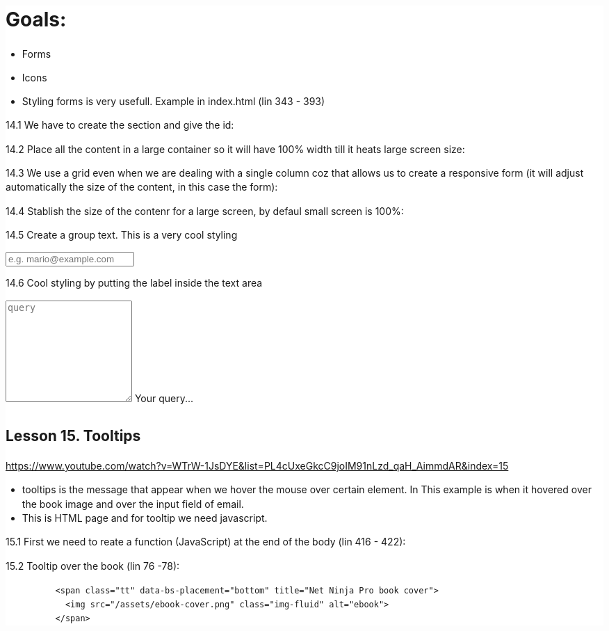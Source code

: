 # Goals:
- Forms
- Icons

- Styling forms is very usefull. Example in index.html (lin 343 - 393)

14.1 We have to create the section and give the id:
<section id="contact">

14.2 Place all the content in a large container so it will have 100% width till it heats large screen size:
<div class="container-lg">

14.3 We use a grid even when we are dealing with a single column coz that allows us to create a responsive form (it will adjust automatically the size of the content, in this case the form):
   <div class="row justify-content-center my-5">

14.4 Stablish the size of the contenr for a large screen, by defaul small screen is 100%:
   <div class="col-lg-6">

14.5 Create a group text. This is a very cool styling
   <div class="input-group mb-4">
   <span class="input-group-text">
   <i class="bi bi-envelope-fill text-secondary"></i>
   </span>
   <input type="text" id="email" class="form-control" placeholder="e.g. mario@example.com" />
   </div>

14.6 Cool styling by putting the label inside the text area
   <div class="mb-4 mt-5 form-floating">
   <textarea class="form-control" id="query" style="height: 140px" placeholder="query"></textarea>
   <label for="query">Your query...</label>
   </div>

## Lesson 15. Tooltips
https://www.youtube.com/watch?v=WTrW-1JsDYE&list=PL4cUxeGkcC9joIM91nLzd_qaH_AimmdAR&index=15

* tooltips is the message that appear when we hover the mouse over certain element. In This example is when it hovered over the book image and over the input field of email.
* This is HTML page and for tooltip we need javascript.

15.1  First we need to reate a function (JavaScript) at the end of the body (lin 416 - 422):
<script>
  const tooltips = document.querySelectorAll('.tt')
  tooltips.forEach(t => {
    new bootstrap.Tooltip(t)
  })
</script>

15.2  Tooltip over the book (lin 76 -78):

              <span class="tt" data-bs-placement="bottom" title="Net Ninja Pro book cover">
                <img src="/assets/ebook-cover.png" class="img-fluid" alt="ebook">
              </span>
